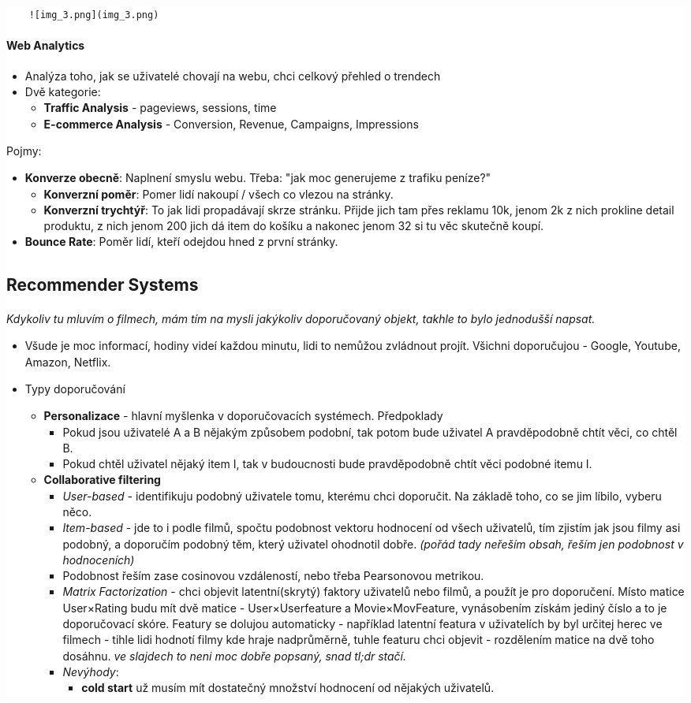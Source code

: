         ![img_3.png](img_3.png)

#### Web Analytics
- Analýza toho, jak se uživatelé chovají na webu, chci celkový přehled o trendech
- Dvě kategorie:
    - **Traffic Analysis** - pageviews, sessions, time
    - **E-commerce Analysis** - Conversion, Revenue, Campaigns, Impressions

Pojmy:
- **Konverze obecně**: Naplnení smyslu webu. Třeba: "jak moc generujeme z trafiku peníze?" 
    - **Konverzní poměr**: Pomer lidí nakoupí / všech co vlezou na stránky.
    - **Konverzní trychtýř**: To jak lidi propadávají skrze stránku. Přijde jich tam přes reklamu 10k, jenom 2k z nich prokline detail produktu, z nich jenom 200 jich dá item do košíku a nakonec jenom 32 si tu věc skutečně koupí.
- **Bounce Rate**: Poměr lidí, kteří odejdou hned z první stránky.

## Recommender Systems

*Kdykoliv tu mluvím o filmech, mám tím na mysli jakýkoliv doporučovaný objekt, takhle to bylo jednodušší napsat.*

- Všude je moc informací, hodiny videí každou minutu, lidi to nemůžou zvládnout projít. Všichni doporučujou - Google, Youtube, Amazon, Netflix.

- Typy doporučování
    - **Personalizace** - hlavní myšlenka v doporučovacích systémech. Předpoklady
        - Pokud jsou uživatelé A a B nějakým způsobem podobní, tak potom bude uživatel A pravděpodobně chtít věci, co chtěl B.
        - Pokud chtěl uživatel nějaký item I, tak v budoucnosti bude pravděpodobně chtít věci podobné itemu I.
    - **Collaborative filtering**
        - *User-based* - identifikuju podobný uživatele tomu, kterému chci doporučit. Na základě toho, co se jim líbilo, vyberu něco.
        - *Item-based* - jde to i podle filmů, spočtu podobnost vektoru hodnocení od všech uživatelů, tím zjistím jak jsou filmy asi podobný, a doporučím podobný těm, který uživatel ohodnotil dobře. *(pořád tady neřeším obsah, řeším jen podobnost v hodnoceních)*
        - Podobnost řeším zase cosinovou vzdáleností, nebo třeba Pearsonovou metrikou.
        - *Matrix Factorization* - chci objevit latentní(skrytý) faktory uživatelů nebo filmů, a použít je pro doporučení. Místo matice User×Rating budu mít dvě matice - User×Userfeature a Movie×MovFeature, vynásobením získám jediný číslo a to je doporučovací skóre. Featury se dolujou automaticky - například latentní featura v uživatelích by byl určitej herec ve filmech - tihle lidi hodnotí filmy kde hraje nadprůměrně, tuhle featuru chci objevit - rozdělením matice na dvě toho dosáhnu. *ve slajdech to neni moc dobře popsaný, snad tl;dr stačí.*
        - *Nevýhody*:
          - **cold start** už musím mít dostatečný množství hodnocení od nějakých uživatelů.